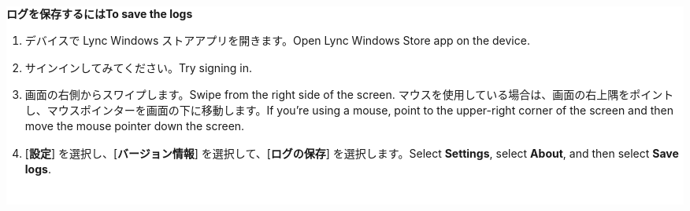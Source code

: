 <span data-ttu-id="90fcc-164">**ログを保存するには**</span><span class="sxs-lookup"><span data-stu-id="90fcc-164">**To save the logs**</span></span>

1.  <span data-ttu-id="90fcc-165">デバイスで Lync Windows ストアアプリを開きます。</span><span class="sxs-lookup"><span data-stu-id="90fcc-165">Open Lync Windows Store app on the device.</span></span>

2.  <span data-ttu-id="90fcc-166">サインインしてみてください。</span><span class="sxs-lookup"><span data-stu-id="90fcc-166">Try signing in.</span></span>

3.  <span data-ttu-id="90fcc-167">画面の右側からスワイプします。</span><span class="sxs-lookup"><span data-stu-id="90fcc-167">Swipe from the right side of the screen.</span></span> <span data-ttu-id="90fcc-168">マウスを使用している場合は、画面の右上隅をポイントし、マウスポインターを画面の下に移動します。</span><span class="sxs-lookup"><span data-stu-id="90fcc-168">If you’re using a mouse, point to the upper-right corner of the screen and then move the mouse pointer down the screen.</span></span>

4.  <span data-ttu-id="90fcc-169">[**設定**] を選択し、[**バージョン情報**] を選択して、[**ログの保存**] を選択します。</span><span class="sxs-lookup"><span data-stu-id="90fcc-169">Select **Settings**, select **About**, and then select **Save logs**.</span></span>

</div>

</div>

<span> </span>

</div>

</div>

</div>


